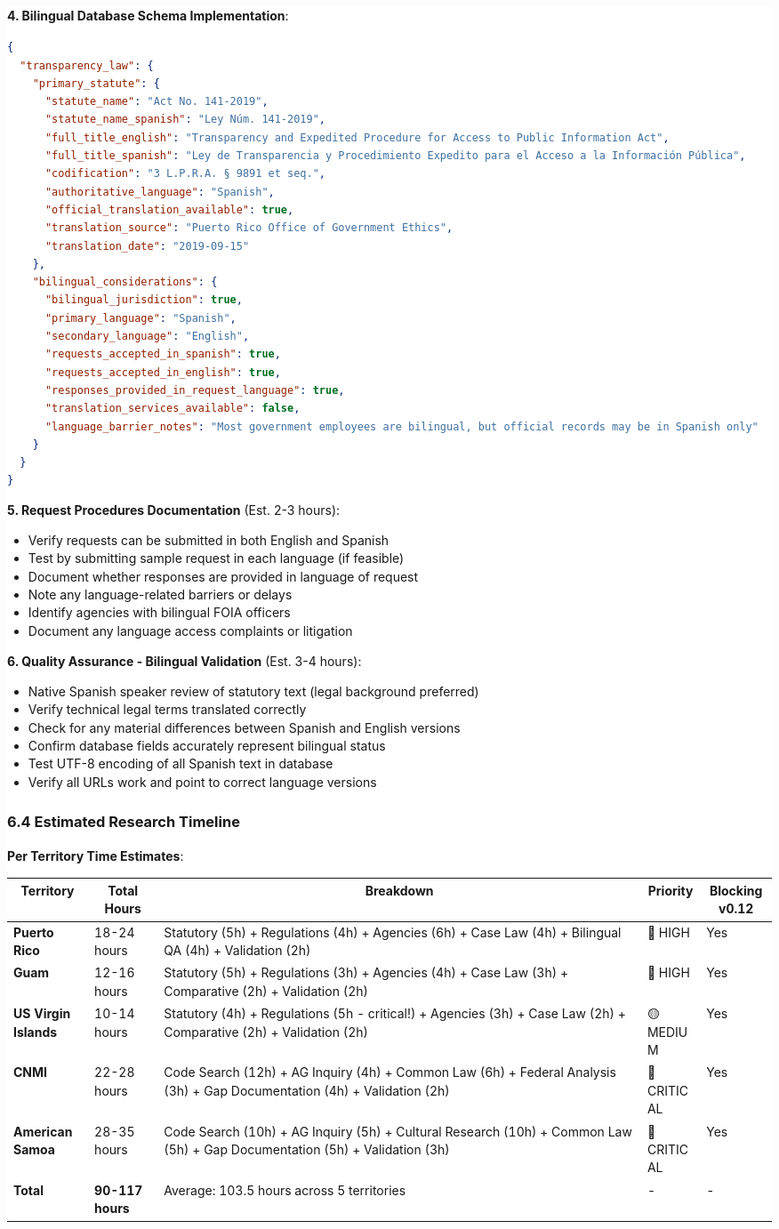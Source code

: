 **4. Bilingual Database Schema Implementation**:
```json
{
  "transparency_law": {
    "primary_statute": {
      "statute_name": "Act No. 141-2019",
      "statute_name_spanish": "Ley Núm. 141-2019",
      "full_title_english": "Transparency and Expedited Procedure for Access to Public Information Act",
      "full_title_spanish": "Ley de Transparencia y Procedimiento Expedito para el Acceso a la Información Pública",
      "codification": "3 L.P.R.A. § 9891 et seq.",
      "authoritative_language": "Spanish",
      "official_translation_available": true,
      "translation_source": "Puerto Rico Office of Government Ethics",
      "translation_date": "2019-09-15"
    },
    "bilingual_considerations": {
      "bilingual_jurisdiction": true,
      "primary_language": "Spanish",
      "secondary_language": "English",
      "requests_accepted_in_spanish": true,
      "requests_accepted_in_english": true,
      "responses_provided_in_request_language": true,
      "translation_services_available": false,
      "language_barrier_notes": "Most government employees are bilingual, but official records may be in Spanish only"
    }
  }
}
```

**5. Request Procedures Documentation** (Est. 2-3 hours):
- Verify requests can be submitted in both English and Spanish
- Test by submitting sample request in each language (if feasible)
- Document whether responses are provided in language of request
- Note any language-related barriers or delays
- Identify agencies with bilingual FOIA officers
- Document any language access complaints or litigation

**6. Quality Assurance - Bilingual Validation** (Est. 3-4 hours):
- Native Spanish speaker review of statutory text (legal background preferred)
- Verify technical legal terms translated correctly
- Check for any material differences between Spanish and English versions
- Confirm database fields accurately represent bilingual status
- Test UTF-8 encoding of all Spanish text in database
- Verify all URLs work and point to correct language versions

### 6.4 Estimated Research Timeline

**Per Territory Time Estimates**:

| Territory | Total Hours | Breakdown | Priority | Blocking v0.12 |
|-----------|------------|-----------|----------|----------------|
| **Puerto Rico** | 18-24 hours | Statutory (5h) + Regulations (4h) + Agencies (6h) + Case Law (4h) + Bilingual QA (4h) + Validation (2h) | 🔴 HIGH | Yes |
| **Guam** | 12-16 hours | Statutory (5h) + Regulations (3h) + Agencies (4h) + Case Law (3h) + Comparative (2h) + Validation (2h) | 🔴 HIGH | Yes |
| **US Virgin Islands** | 10-14 hours | Statutory (4h) + Regulations (5h - critical!) + Agencies (3h) + Case Law (2h) + Comparative (2h) + Validation (2h) | 🟡 MEDIUM | Yes |
| **CNMI** | 22-28 hours | Code Search (12h) + AG Inquiry (4h) + Common Law (6h) + Federal Analysis (3h) + Gap Documentation (4h) + Validation (2h) | 🔴 CRITICAL | Yes |
| **American Samoa** | 28-35 hours | Code Search (10h) + AG Inquiry (5h) + Cultural Research (10h) + Common Law (5h) + Gap Documentation (5h) + Validation (3h) | 🔴 CRITICAL | Yes |
| **Total** | **90-117 hours** | Average: 103.5 hours across 5 territories | - | - |
